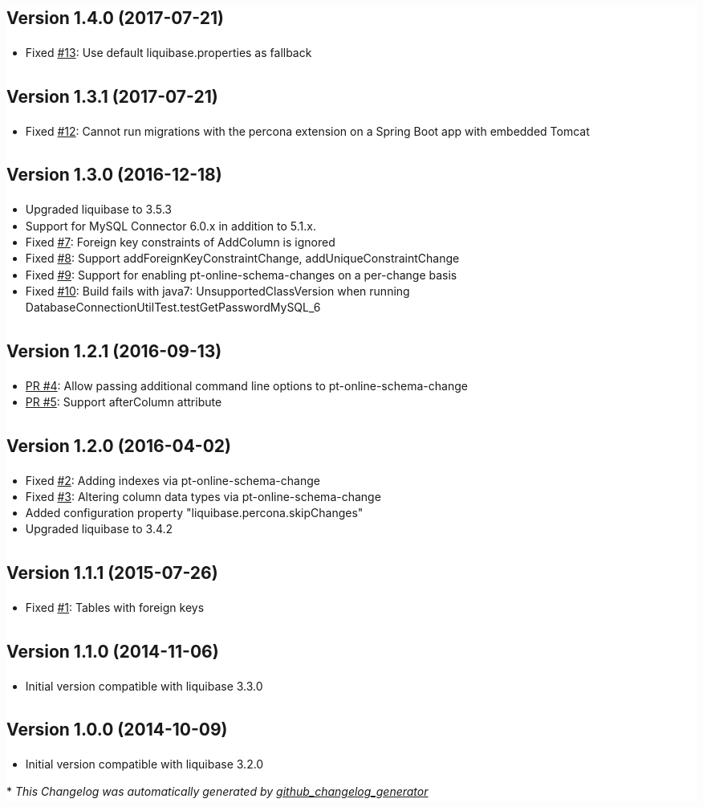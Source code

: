 ## Version 1.4.0 (2017-07-21)

*   Fixed [#13](https://github.com/liquibase/liquibase-percona/issues/13): Use default liquibase.properties as fallback

## Version 1.3.1 (2017-07-21)

*   Fixed [#12](https://github.com/liquibase/liquibase-percona/issues/12): Cannot run migrations with the percona extension on a Spring Boot app with embedded Tomcat

## Version 1.3.0 (2016-12-18)

*   Upgraded liquibase to 3.5.3
*   Support for MySQL Connector 6.0.x in addition to 5.1.x.
*   Fixed [#7](https://github.com/liquibase/liquibase-percona/issues/7): Foreign key constraints of AddColumn is ignored
*   Fixed [#8](https://github.com/liquibase/liquibase-percona/issues/8): Support addForeignKeyConstraintChange, addUniqueConstraintChange
*   Fixed [#9](https://github.com/liquibase/liquibase-percona/issues/9): Support for enabling pt-online-schema-changes on a per-change basis
*   Fixed [#10](https://github.com/liquibase/liquibase-percona/issues/10): Build fails with java7: UnsupportedClassVersion when running DatabaseConnectionUtilTest.testGetPasswordMySQL\_6

## Version 1.2.1 (2016-09-13)

*   [PR #4](https://github.com/liquibase/liquibase-percona/pull/4): Allow passing additional command line options to pt-online-schema-change
*   [PR #5](https://github.com/liquibase/liquibase-percona/pull/5): Support afterColumn attribute

## Version 1.2.0 (2016-04-02)

*   Fixed [#2](https://github.com/liquibase/liquibase-percona/issues/2): Adding indexes via pt-online-schema-change
*   Fixed [#3](https://github.com/liquibase/liquibase-percona/issues/3): Altering column data types via pt-online-schema-change
*   Added configuration property "liquibase.percona.skipChanges"
*   Upgraded liquibase to 3.4.2

## Version 1.1.1 (2015-07-26)

*   Fixed [#1](https://github.com/liquibase/liquibase-percona/issues/1): Tables with foreign keys

## Version 1.1.0 (2014-11-06)

*   Initial version compatible with liquibase 3.3.0

## Version 1.0.0 (2014-10-09)

*   Initial version compatible with liquibase 3.2.0


\* *This Changelog was automatically generated by [github_changelog_generator](https://github.com/github-changelog-generator/github-changelog-generator)*
